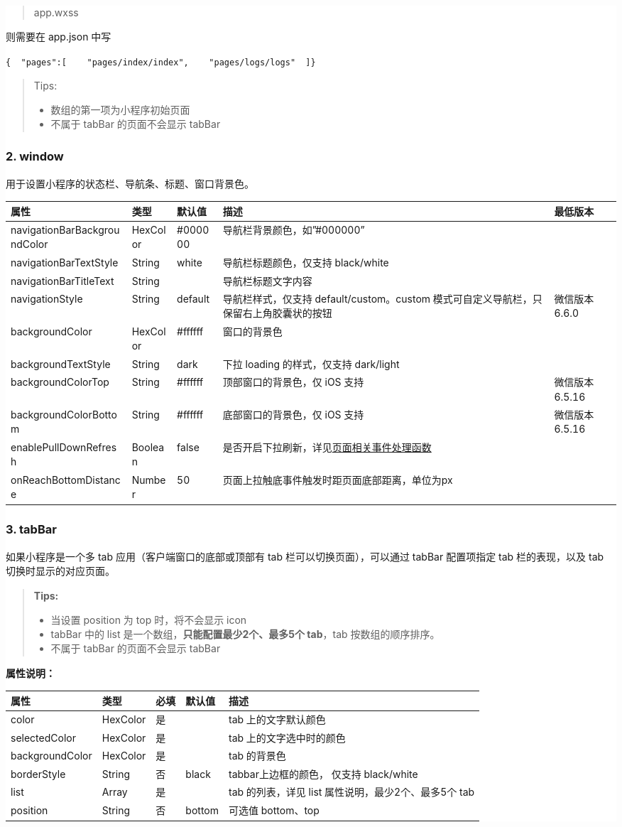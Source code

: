 >
> app.wxss

则需要在 app.json 中写

```
{  "pages":[    "pages/index/index",    "pages/logs/logs"  ]}
```

> Tips:
>
> - 数组的第一项为小程序初始页面
> - 不属于 tabBar 的页面不会显示 tabBar



### 2. window

用于设置小程序的状态栏、导航条、标题、窗口背景色。

| 属性                         | 类型     | 默认值  | 描述                                                         | 最低版本        |
| :--------------------------- | :------- | :------ | :----------------------------------------------------------- | :-------------- |
| navigationBarBackgroundColor | HexColor | #000000 | 导航栏背景颜色，如”#000000”                                  |                 |
| navigationBarTextStyle       | String   | white   | 导航栏标题颜色，仅支持 black/white                           |                 |
| navigationBarTitleText       | String   |         | 导航栏标题文字内容                                           |                 |
| navigationStyle              | String   | default | 导航栏样式，仅支持 default/custom。custom 模式可自定义导航栏，只保留右上角胶囊状的按钮 | 微信版本 6.6.0  |
| backgroundColor              | HexColor | #ffffff | 窗口的背景色                                                 |                 |
| backgroundTextStyle          | String   | dark    | 下拉 loading 的样式，仅支持 dark/light                       |                 |
| backgroundColorTop           | String   | #ffffff | 顶部窗口的背景色，仅 iOS 支持                                | 微信版本 6.5.16 |
| backgroundColorBottom        | String   | #ffffff | 底部窗口的背景色，仅 iOS 支持                                | 微信版本 6.5.16 |
| enablePullDownRefresh        | Boolean  | false   | 是否开启下拉刷新，详见[页面相关事件处理函数](https://developers.weixin.qq.com/miniprogram/dev/framework/app-service/page.html#页面相关事件处理函数) |                 |
| onReachBottomDistance        | Number   | 50      | 页面上拉触底事件触发时距页面底部距离，单位为px               |                 |

### 3. tabBar

如果小程序是一个多 tab 应用（客户端窗口的底部或顶部有 tab 栏可以切换页面），可以通过 tabBar 配置项指定 tab 栏的表现，以及 tab 切换时显示的对应页面。

> **Tips:**
>
> - 当设置 position 为 top 时，将不会显示 icon
> - tabBar 中的 list 是一个数组，**只能配置最少2个、最多5个 tab**，tab 按数组的顺序排序。
> - 不属于 tabBar 的页面不会显示 tabBar

**属性说明：**

| 属性            | 类型     | 必填 | 默认值 | 描述                                                 |
| :-------------- | :------- | :--- | :----- | :--------------------------------------------------- |
| color           | HexColor | 是   |        | tab 上的文字默认颜色                                 |
| selectedColor   | HexColor | 是   |        | tab 上的文字选中时的颜色                             |
| backgroundColor | HexColor | 是   |        | tab 的背景色                                         |
| borderStyle     | String   | 否   | black  | tabbar上边框的颜色， 仅支持 black/white              |
| list            | Array    | 是   |        | tab 的列表，详见 list 属性说明，最少2个、最多5个 tab |
| position        | String   | 否   | bottom | 可选值 bottom、top                                   |
